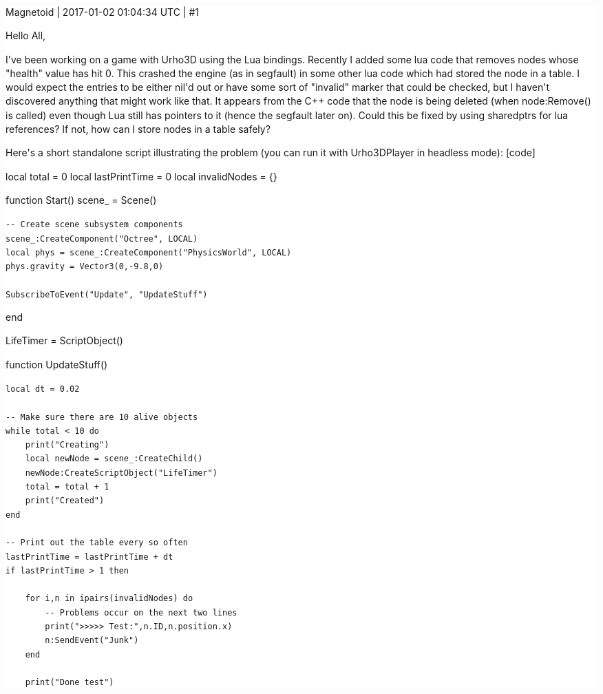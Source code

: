 Magnetoid | 2017-01-02 01:04:34 UTC | #1

Hello All,

I've been working on a game with Urho3D using the Lua bindings. Recently I added some lua code that removes nodes whose "health" value has hit 0. This crashed the engine (as in segfault) in some other lua code which had stored the node in a table. I would expect the entries to be either nil'd out or have some sort of "invalid" marker that could be checked, but I haven't discovered anything that might work like that. It appears from the C++ code that the node is being deleted (when node:Remove() is called) even though Lua still has pointers to it (hence the segfault later on). Could this be fixed by using sharedptrs for lua references? If not, how can I store nodes in a table safely?

Here's a short standalone script illustrating the problem (you can run it with Urho3DPlayer in headless mode):
[code]

local total = 0
local lastPrintTime = 0
local invalidNodes = {}

function Start()
	scene_ = Scene()

	-- Create scene subsystem components
	scene_:CreateComponent("Octree", LOCAL)
	local phys = scene_:CreateComponent("PhysicsWorld", LOCAL)
	phys.gravity = Vector3(0,-9.8,0)

	SubscribeToEvent("Update", "UpdateStuff")

end

LifeTimer = ScriptObject()

function UpdateStuff()

	local dt = 0.02

	-- Make sure there are 10 alive objects
	while total < 10 do
		print("Creating")
		local newNode = scene_:CreateChild()
		newNode:CreateScriptObject("LifeTimer")
		total = total + 1
		print("Created")
	end

	-- Print out the table every so often
	lastPrintTime = lastPrintTime + dt
	if lastPrintTime > 1 then

		for i,n in ipairs(invalidNodes) do
			-- Problems occur on the next two lines
			print(">>>>> Test:",n.ID,n.position.x)
			n:SendEvent("Junk")
		end

		print("Done test")
